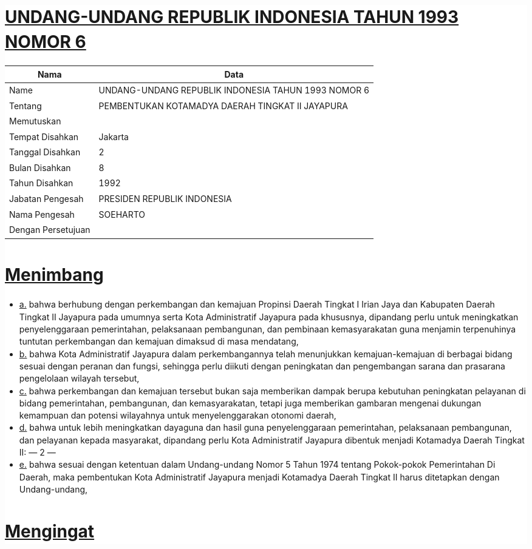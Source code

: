 # [UNDANG-UNDANG REPUBLIK INDONESIA TAHUN 1993 NOMOR 6](http://example.org/legal/peraturan/uu/1993/6)

| Nama | Data |
| ------ | ----- |
|Name|UNDANG-UNDANG REPUBLIK INDONESIA TAHUN 1993 NOMOR 6|
|Tentang| PEMBENTUKAN KOTAMADYA DAERAH TINGKAT II JAYAPURA|
|Memutuskan||
|Tempat Disahkan|Jakarta|
|Tanggal Disahkan|2|
|Bulan Disahkan|8|
|Tahun Disahkan|1992|
|Jabatan Pengesah|PRESIDEN REPUBLIK INDONESIA|
|Nama Pengesah|SOEHARTO|
|Dengan Persetujuan||
# [Menimbang](http://example.org/legal/peraturan/uu/1993/6/menimbang)

* [a.](http://example.org/legal/peraturan/uu/1993/6/menimbang/huruf/a) bahwa berhubung dengan perkembangan dan kemajuan Propinsi Daerah Tingkat I Irian Jaya dan Kabupaten Daerah Tingkat II Jayapura pada umumnya serta Kota Administratif Jayapura pada khususnya, dipandang perlu untuk meningkatkan penyelenggaraan pemerintahan, pelaksanaan pembangunan, dan pembinaan kemasyarakatan guna menjamin terpenuhinya tuntutan perkembangan dan kemajuan dimaksud di masa mendatang,
* [b.](http://example.org/legal/peraturan/uu/1993/6/menimbang/huruf/b) bahwa Kota Administratif Jayapura dalam perkembangannya telah menunjukkan kemajuan-kemajuan di berbagai bidang sesuai dengan peranan dan fungsi, sehingga perlu diikuti dengan peningkatan dan pengembangan sarana dan prasarana pengelolaan wilayah tersebut,
* [c.](http://example.org/legal/peraturan/uu/1993/6/menimbang/huruf/c) bahwa perkembangan dan kemajuan tersebut bukan saja memberikan dampak berupa kebutuhan peningkatan pelayanan di bidang pemerintahan, pembangunan, dan kemasyarakatan, tetapi juga memberikan gambaran mengenai dukungan kemampuan dan potensi wilayahnya untuk menyelenggarakan otonomi daerah,
* [d.](http://example.org/legal/peraturan/uu/1993/6/menimbang/huruf/d) bahwa untuk lebih meningkatkan dayaguna dan hasil guna penyelenggaraan pemerintahan, pelaksanaan pembangunan, dan pelayanan kepada masyarakat, dipandang perlu Kota Administratif Jayapura dibentuk menjadi Kotamadya Daerah Tingkat II: — 2 —
* [e.](http://example.org/legal/peraturan/uu/1993/6/menimbang/huruf/e) bahwa sesuai dengan ketentuan dalam Undang-undang Nomor 5 Tahun 1974 tentang Pokok-pokok Pemerintahan Di Daerah, maka pembentukan Kota Administratif Jayapura menjadi Kotamadya Daerah Tingkat II harus ditetapkan dengan Undang-undang,
# [Mengingat](http://example.org/legal/peraturan/uu/1993/6/mengingat)
